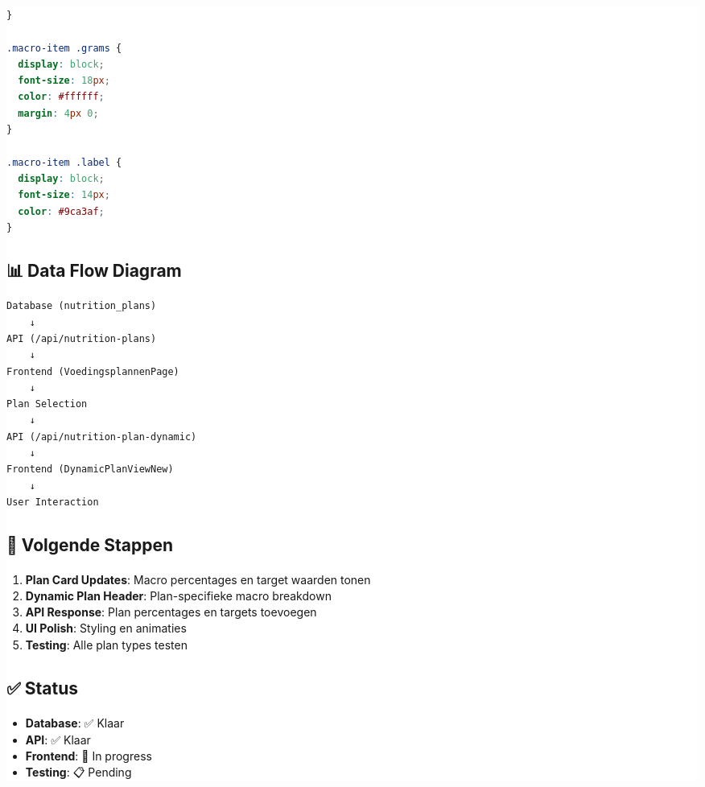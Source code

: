 ```css
}

.macro-item .grams {
  display: block;
  font-size: 18px;
  color: #ffffff;
  margin: 4px 0;
}

.macro-item .label {
  display: block;
  font-size: 14px;
  color: #9ca3af;
}
```

## 📊 **Data Flow Diagram**

```
Database (nutrition_plans)
    ↓
API (/api/nutrition-plans)
    ↓
Frontend (VoedingsplannenPage)
    ↓
Plan Selection
    ↓
API (/api/nutrition-plan-dynamic)
    ↓
Frontend (DynamicPlanViewNew)
    ↓
User Interaction
```

## 🚀 **Volgende Stappen**

1. **Plan Card Updates**: Macro percentages en target waarden tonen
2. **Dynamic Plan Header**: Plan-specifieke macro breakdown
3. **API Response**: Plan percentages en targets toevoegen
4. **UI Polish**: Styling en animaties
5. **Testing**: Alle plan types testen

## ✅ **Status**

- **Database**: ✅ Klaar
- **API**: ✅ Klaar  
- **Frontend**: 🔄 In progress
- **Testing**: 📋 Pending
